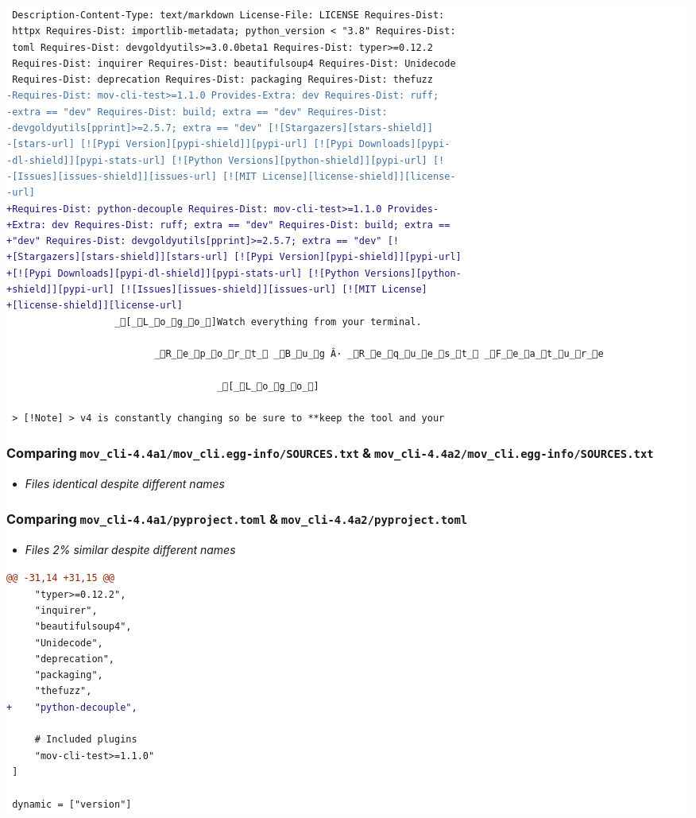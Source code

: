 ```diff
 Description-Content-Type: text/markdown License-File: LICENSE Requires-Dist:
 httpx Requires-Dist: importlib-metadata; python_version < "3.8" Requires-Dist:
 toml Requires-Dist: devgoldyutils>=3.0.0beta1 Requires-Dist: typer>=0.12.2
 Requires-Dist: inquirer Requires-Dist: beautifulsoup4 Requires-Dist: Unidecode
 Requires-Dist: deprecation Requires-Dist: packaging Requires-Dist: thefuzz
-Requires-Dist: mov-cli-test>=1.1.0 Provides-Extra: dev Requires-Dist: ruff;
-extra == "dev" Requires-Dist: build; extra == "dev" Requires-Dist:
-devgoldyutils[pprint]>=2.5.7; extra == "dev" [![Stargazers][stars-shield]]
-[stars-url] [![Pypi Version][pypi-shield]][pypi-url] [![Pypi Downloads][pypi-
-dl-shield]][pypi-stats-url] [![Python Versions][python-shield]][pypi-url] [!
-[Issues][issues-shield]][issues-url] [![MIT License][license-shield]][license-
-url]
+Requires-Dist: python-decouple Requires-Dist: mov-cli-test>=1.1.0 Provides-
+Extra: dev Requires-Dist: ruff; extra == "dev" Requires-Dist: build; extra ==
+"dev" Requires-Dist: devgoldyutils[pprint]>=2.5.7; extra == "dev" [!
+[Stargazers][stars-shield]][stars-url] [![Pypi Version][pypi-shield]][pypi-url]
+[![Pypi Downloads][pypi-dl-shield]][pypi-stats-url] [![Python Versions][python-
+shield]][pypi-url] [![Issues][issues-shield]][issues-url] [![MIT License]
+[license-shield]][license-url]
                   _[_L_o_g_o_]Watch everything from your terminal.
 
                          _R_e_p_o_r_t_ _B_u_g Â· _R_e_q_u_e_s_t_ _F_e_a_t_u_r_e
 
                                     _[_L_o_g_o_]
 
 > [!Note] > v4 is constantly changing so be sure to **keep the tool and your
```

### Comparing `mov_cli-4.4a1/mov_cli.egg-info/SOURCES.txt` & `mov_cli-4.4a2/mov_cli.egg-info/SOURCES.txt`

 * *Files identical despite different names*

### Comparing `mov_cli-4.4a1/pyproject.toml` & `mov_cli-4.4a2/pyproject.toml`

 * *Files 2% similar despite different names*

```diff
@@ -31,14 +31,15 @@
     "typer>=0.12.2",
     "inquirer",
     "beautifulsoup4",
     "Unidecode",
     "deprecation",
     "packaging",
     "thefuzz",
+    "python-decouple",
 
     # Included plugins
     "mov-cli-test>=1.1.0"
 ]
 
 dynamic = ["version"]
```

